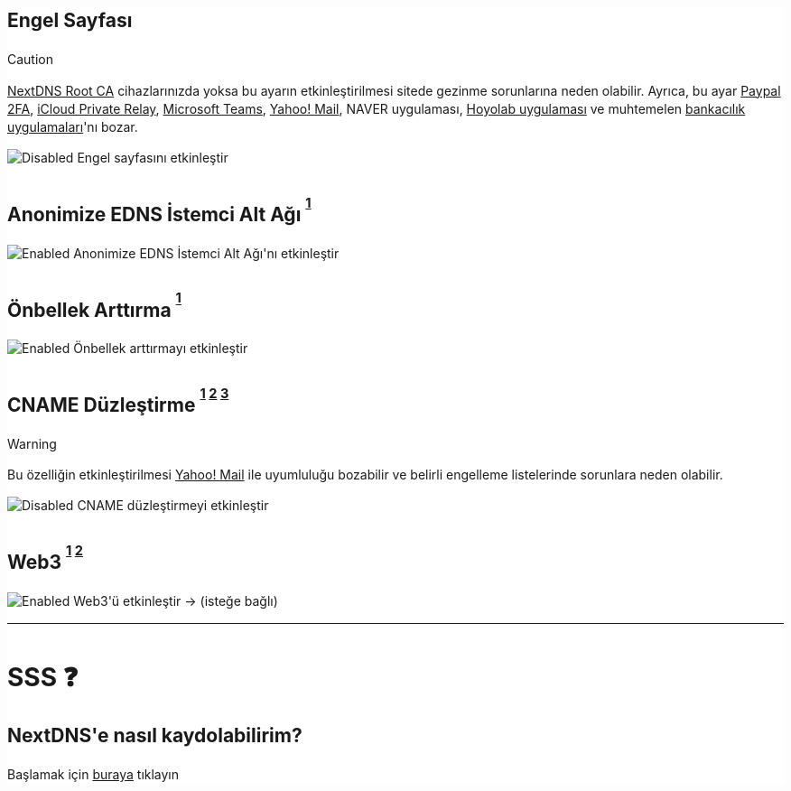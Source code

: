 ## Engel Sayfası
> [!CAUTION]
> [NextDNS Root CA](https://help.nextdns.io/t/g9hmv0a/how-to-install-and-trust-nextdns-root-ca) cihazlarınızda yoksa bu ayarın etkinleştirilmesi sitede gezinme sorunlarına neden olabilir. Ayrıca, bu ayar [Paypal 2FA](https://github.com/hagezi/dns-blocklists/issues/2335), [iCloud Private Relay](https://help.nextdns.io/t/g9hdska), [Microsoft Teams](https://www.reddit.com/r/nextdns/comments/176u2x6/comment/k4pp3ti/?context=3), [Yahoo! Mail](https://github.com/hagezi/dns-blocklists/issues/269#issuecomment-1409644343), NAVER uygulaması, [Hoyolab uygulaması](https://help.nextdns.io/t/g9yxqcd/nextdns-blocking-hoyolab) ve muhtemelen [bankacılık uygulamaları](https://help.nextdns.io/t/83yxjgx/most-common-problem-with-nextdns)'nı bozar.

![Disabled](https://raw.githubusercontent.com/yokoffing/NextDNS-Config/main/icons/disabled.svg) Engel sayfasını etkinleştir

## Anonimize EDNS İstemci Alt Ağı <sup><sup>[1](https://help.nextdns.io/t/m1hmv04/what-is-edns-client-subnet-ecs) </sup></sup>
![Enabled](https://raw.githubusercontent.com/yokoffing/NextDNS-Config/main/icons/enabled.svg) Anonimize EDNS İstemci Alt Ağı'nı etkinleştir
## Önbellek Arttırma <sup><sup>[1](https://www.reddit.com/r/nextdns/comments/girmcf/new_setting_cache_boost/)</sup></sup>
![Enabled](https://raw.githubusercontent.com/yokoffing/NextDNS-Config/main/icons/enabled.svg) Önbellek arttırmayı etkinleştir

## CNAME Düzleştirme <sup><sup>[1](https://medium.com/nextdns/nextdns-added-cname-uncloaking-support-becomes-the-first-cross-platform-solution-to-the-problem-e3f437f84342) [2](https://developers.cloudflare.com/dns/cname-flattening/) [3](https://advancedweb.hu/what-is-cname-flattening-and-how-it-helps-redirecting-the-apex-domain) </sup></sup>
> [!WARNING]
> Bu özelliğin etkinleştirilmesi [Yahoo! Mail](https://github.com/hagezi/dns-blocklists/issues/269#issuecomment-1409644343) ile uyumluluğu bozabilir ve belirli engelleme listelerinde sorunlara neden olabilir.

![Disabled](https://raw.githubusercontent.com/yokoffing/NextDNS-Config/main/icons/disabled.svg) CNAME düzleştirmeyi etkinleştir

## Web3 <sup><sup> [1](https://x.com/NextDNS/status/1491034351391305731) [2](https://gabygoldberg.notion.site/f7050e62461143d49345e7b46eb5576b)</sup></sup>
![Enabled](https://raw.githubusercontent.com/yokoffing/NextDNS-Config/main/icons/enabled.svg) Web3'ü etkinleştir → (isteğe bağlı)

***
# SSS :question:

## NextDNS'e nasıl kaydolabilirim?
Başlamak için [buraya](https://nextdns.io/?from=xujj63g5) tıklayın
